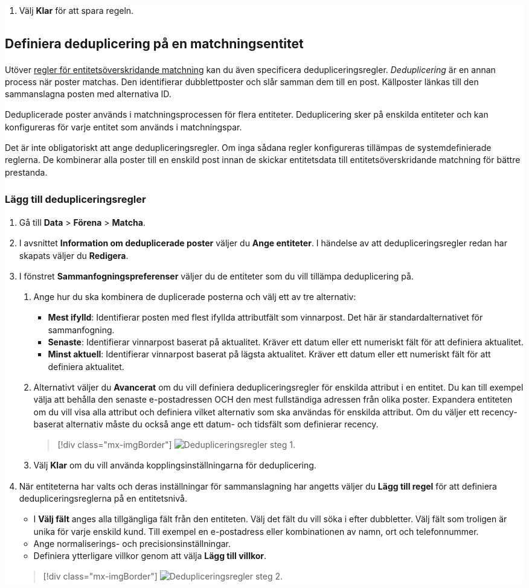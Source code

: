 1. Välj **Klar** för att spara regeln.

## <a name="define-deduplication-on-a-match-entity"></a>Definiera deduplicering på en matchningsentitet

Utöver [regler för entitetsöverskridande matchning](#define-rules-for-match-pairs) kan du även specificera dedupliceringsregler. *Deduplicering* är en annan process när poster matchas. Den identifierar dubblettposter och slår samman dem till en post. Källposter länkas till den sammanslagna posten med alternativa ID.

Deduplicerade poster används i matchningsprocessen för flera entiteter. Deduplicering sker på enskilda entiteter och kan konfigureras för varje entitet som används i matchningspar.

Det är inte obligatoriskt att ange dedupliceringsregler. Om inga sådana regler konfigureras tillämpas de systemdefinierade reglerna. De kombinerar alla poster till en enskild post innan de skickar entitetsdata till entitetsöverskridande matchning för bättre prestanda.

### <a name="add-deduplication-rules"></a>Lägg till dedupliceringsregler

1. Gå till **Data** > **Förena** > **Matcha**.

1. I avsnittet **Information om deduplicerade poster** väljer du **Ange entiteter**. I händelse av att dedupliceringsregler redan har skapats väljer du **Redigera**.

1. I fönstret **Sammanfogningspreferenser** väljer du de entiteter som du vill tillämpa deduplicering på.

   1. Ange hur du ska kombinera de duplicerade posterna och välj ett av tre alternativ:
      - **Mest ifylld**: Identifierar posten med flest ifyllda attributfält som vinnarpost. Det här är standardalternativet för sammanfogning.
      - **Senaste**: Identifierar vinnarpost baserat på aktualitet. Kräver ett datum eller ett numeriskt fält för att definiera aktualitet.
      - **Minst aktuell**: Identifierar vinnarpost baserat på lägsta aktualitet. Kräver ett datum eller ett numeriskt fält för att definiera aktualitet.

   1. Alternativt väljer du **Avancerat** om du vill definiera dedupliceringsregler för enskilda attribut i en entitet. Du kan till exempel välja att behålla den senaste e-postadressen OCH den mest fullständiga adressen från olika poster. Expandera entiteten om du vill visa alla attribut och definiera vilket alternativ som ska användas för enskilda attribut. Om du väljer ett recency-baserat alternativ måste du också ange ett datum- och tidsfält som definierar recency. 
 
      > [!div class="mx-imgBorder"]
      > ![Dedupliceringsregler steg 1.](media/match-selfconflation.png "Dedupliceringsregler steg 1")

   1. Välj **Klar** om du vill använda kopplingsinställningarna för deduplicering.
 
1. När entiteterna har valts och deras inställningar för sammanslagning har angetts väljer du **Lägg till regel** för att definiera dedupliceringsreglerna på en entitetsnivå.
   - I **Välj fält** anges alla tillgängliga fält från den entiteten. Välj det fält du vill söka i efter dubbletter. Välj fält som troligen är unika för varje enskild kund. Till exempel en e-postadress eller kombinationen av namn, ort och telefonnummer.
   - Ange normaliserings- och precisionsinställningar.
   - Definiera ytterligare villkor genom att välja **Lägg till villkor**.
 
   > [!div class="mx-imgBorder"]
   > ![Dedupliceringsregler steg 2.](media/match-selfconflation-rules.png "Dedupliceringsregler steg 2")
